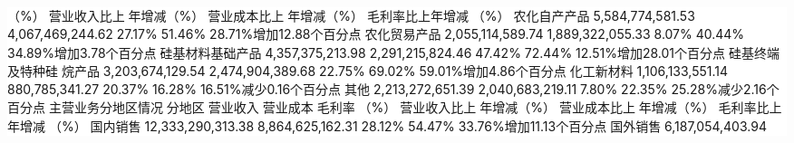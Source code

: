 （%）
营业收入比上
年增减（%）
营业成本比上
年增减（%）
毛利率比上年增减
（%）
农化自产产品
5,584,774,581.53
4,067,469,244.62
27.17%
51.46%
28.71%增加12.88个百分点
农化贸易产品
2,055,114,589.74
1,889,322,055.33
8.07%
40.44%
34.89%增加3.78个百分点
硅基材料基础产品
4,357,375,213.98
2,291,215,824.46
47.42%
72.44%
12.51%增加28.01个百分点
硅基终端及特种硅
烷产品
3,203,674,129.54
2,474,904,389.68
22.75%
69.02%
59.01%增加4.86个百分点
化工新材料
1,106,133,551.14
880,785,341.27
20.37%
16.28%
16.51%减少0.16个百分点
其他
2,213,272,651.39
2,040,683,219.11
7.80%
22.35%
25.28%减少2.16个百分点
主营业务分地区情况
分地区
营业收入
营业成本
毛利率
（%）
营业收入比上
年增减（%）
营业成本比上
年增减（%）
毛利率比上年增减
（%）
国内销售
12,333,290,313.38
8,864,625,162.31
28.12%
54.47%
33.76%增加11.13个百分点
国外销售
6,187,054,403.94